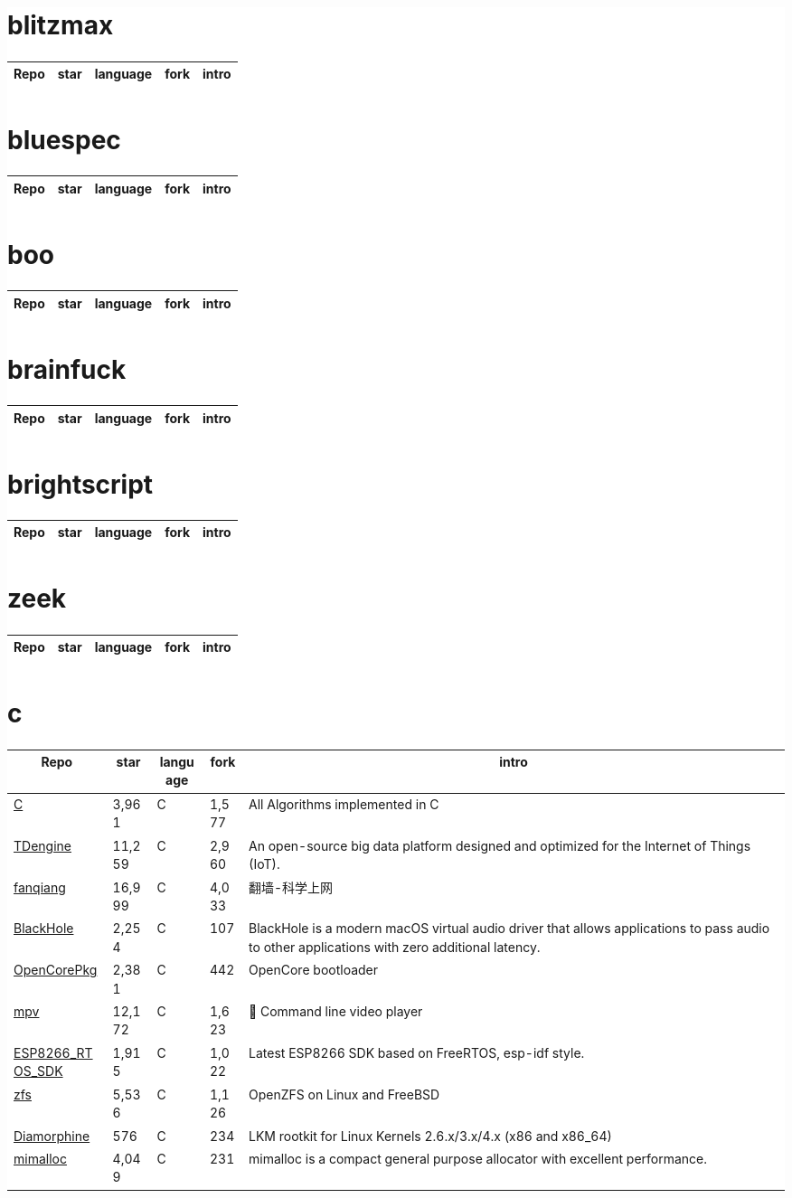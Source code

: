 

# blitzmax

Repo|star|language|fork|intro
-|-|-|-|-



# bluespec

Repo|star|language|fork|intro
-|-|-|-|-



# boo

Repo|star|language|fork|intro
-|-|-|-|-



# brainfuck

Repo|star|language|fork|intro
-|-|-|-|-



# brightscript

Repo|star|language|fork|intro
-|-|-|-|-



# zeek

Repo|star|language|fork|intro
-|-|-|-|-



# c

Repo|star|language|fork|intro
-|-|-|-|-
[C](https://github.com/TheAlgorithms/C)|3,961|C|1,577|All Algorithms implemented in C
[TDengine](https://github.com/taosdata/TDengine)|11,259|C|2,960|An open-source big data platform designed and optimized for the Internet of Things (IoT).
[fanqiang](https://github.com/bannedbook/fanqiang)|16,999|C|4,033|翻墙-科学上网
[BlackHole](https://github.com/ExistentialAudio/BlackHole)|2,254|C|107|BlackHole is a modern macOS virtual audio driver that allows applications to pass audio to other applications with zero additional latency.
[OpenCorePkg](https://github.com/acidanthera/OpenCorePkg)|2,381|C|442|OpenCore bootloader
[mpv](https://github.com/mpv-player/mpv)|12,172|C|1,623|🎥 Command line video player
[ESP8266_RTOS_SDK](https://github.com/espressif/ESP8266_RTOS_SDK)|1,915|C|1,022|Latest ESP8266 SDK based on FreeRTOS, esp-idf style.
[zfs](https://github.com/openzfs/zfs)|5,536|C|1,126|OpenZFS on Linux and FreeBSD
[Diamorphine](https://github.com/m0nad/Diamorphine)|576|C|234|LKM rootkit for Linux Kernels 2.6.x/3.x/4.x (x86 and x86_64)
[mimalloc](https://github.com/microsoft/mimalloc)|4,049|C|231|mimalloc is a compact general purpose allocator with excellent performance.